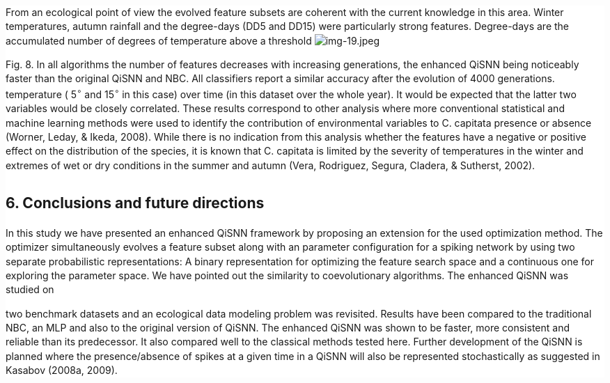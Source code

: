 From an ecological point of view the evolved feature subsets are coherent with the current knowledge in this area. Winter temperatures, autumn rainfall and the degree-days (DD5 and DD15) were particularly strong features. Degree-days are the accumulated number of degrees of temperature above a threshold
![img-19.jpeg](img-19.jpeg)

Fig. 8. In all algorithms the number of features decreases with increasing generations, the enhanced QiSNN being noticeably faster than the original QiSNN and NBC. All classifiers report a similar accuracy after the evolution of 4000 generations.
temperature ( $5^{\circ}$ and $15^{\circ}$ in this case) over time (in this dataset over the whole year). It would be expected that the latter two variables would be closely correlated. These results correspond to other analysis where more conventional statistical and machine learning methods were used to identify the contribution of environmental variables to C. capitata presence or absence (Worner, Leday, \& Ikeda, 2008). While there is no indication from this analysis whether the features have a negative or positive effect on the distribution of the species, it is known that C. capitata is limited by the severity of temperatures in the winter and extremes of wet or dry conditions in the summer and autumn (Vera, Rodriguez, Segura, Cladera, \& Sutherst, 2002).

## 6. Conclusions and future directions

In this study we have presented an enhanced QiSNN framework by proposing an extension for the used optimization method. The optimizer simultaneously evolves a feature subset along with an parameter configuration for a spiking network by using two separate probabilistic representations: A binary representation for optimizing the feature search space and a continuous one for exploring the parameter space. We have pointed out the similarity to coevolutionary algorithms. The enhanced QiSNN was studied on

two benchmark datasets and an ecological data modeling problem was revisited. Results have been compared to the traditional NBC, an MLP and also to the original version of QiSNN. The enhanced QiSNN was shown to be faster, more consistent and reliable than its predecessor. It also compared well to the classical methods tested here. Further development of the QiSNN is planned where the presence/absence of spikes at a given time in a QiSNN will also be represented stochastically as suggested in Kasabov (2008a, 2009).
